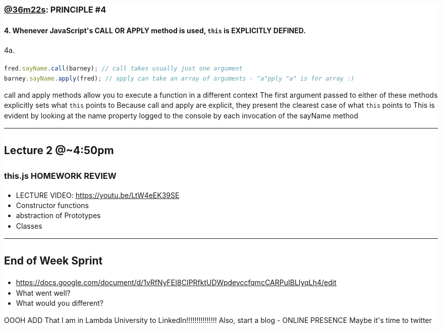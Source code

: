 ### [@36m22s](https://youtu.be/-9h9f600Q3Y?t=36m22s): PRINCIPLE #4
#### 4. Whenever JavaScript's CALL OR APPLY method is used, `this` is EXPLICITLY DEFINED.
  4a.
  ```js
  fred.sayName.call(barney); // call takes usually just one argument
  barney.sayName.apply(fred); // apply can take an array of arguments - "a"pply "a" is for array :)
  ```

call and apply methods allow you to execute a function in a different context
The first argument passed to either of these methods explicitly sets what `this` points to
Because call and apply are explicit, they present the clearest case of what `this` points to
This is evident by looking at the name property logged to the console by each invocation of the sayName method

***

## Lecture 2 @~4:50pm
### this.js HOMEWORK REVIEW
- LECTURE VIDEO: https://youtu.be/LtW4eEK39SE
- Constructor functions
- abstraction of Prototypes
- Classes

***

## End of Week Sprint
- https://docs.google.com/document/d/1vRfNyFEI8CIPRfktUDWpdeyccfqmcCARPuIBLIyqLh4/edit
- What went well?
- What would you different?

OOOH ADD That I am in Lambda University to LinkedIn!!!!!!!!!!!!!!!
Also, start a blog - ONLINE PRESENCE
Maybe it's time to twitter
